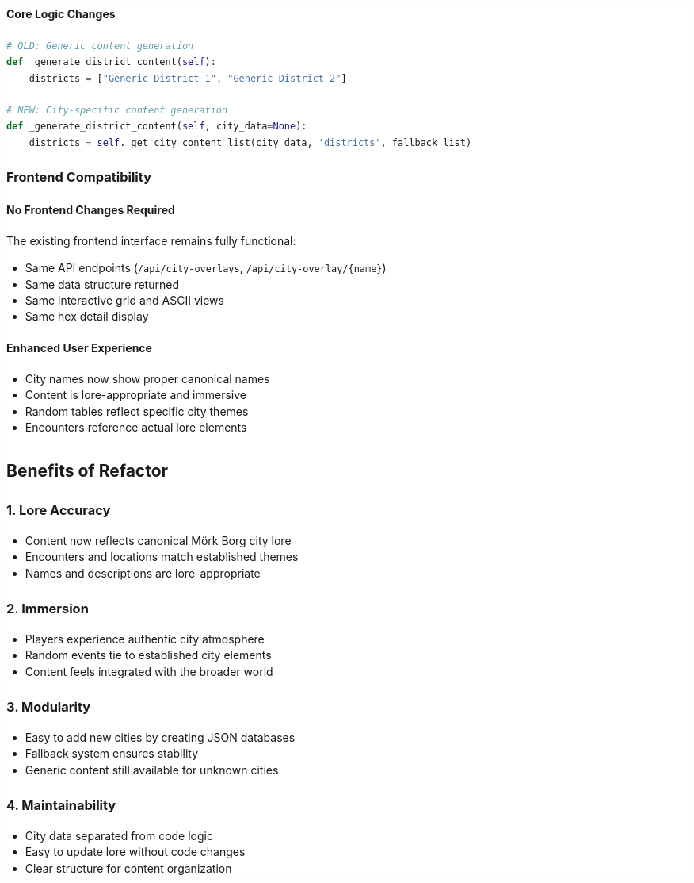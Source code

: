 ```
```

#### Core Logic Changes
```python
# OLD: Generic content generation
def _generate_district_content(self):
    districts = ["Generic District 1", "Generic District 2"]
    
# NEW: City-specific content generation  
def _generate_district_content(self, city_data=None):
    districts = self._get_city_content_list(city_data, 'districts', fallback_list)
```

### Frontend Compatibility

#### No Frontend Changes Required
The existing frontend interface remains fully functional:
- Same API endpoints (`/api/city-overlays`, `/api/city-overlay/{name}`)
- Same data structure returned
- Same interactive grid and ASCII views
- Same hex detail display

#### Enhanced User Experience
- City names now show proper canonical names
- Content is lore-appropriate and immersive
- Random tables reflect specific city themes
- Encounters reference actual lore elements

## Benefits of Refactor

### 1. Lore Accuracy
- Content now reflects canonical Mörk Borg city lore
- Encounters and locations match established themes
- Names and descriptions are lore-appropriate

### 2. Immersion
- Players experience authentic city atmosphere
- Random events tie to established city elements
- Content feels integrated with the broader world

### 3. Modularity
- Easy to add new cities by creating JSON databases
- Fallback system ensures stability
- Generic content still available for unknown cities

### 4. Maintainability
- City data separated from code logic
- Easy to update lore without code changes
- Clear structure for content organization
